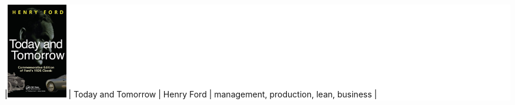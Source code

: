 |<img src="../assets/images/book_covers/today_and_tomorrow.jpg" width="100" height="auto" loading="lazy"> | Today and Tomorrow | Henry Ford | management, production, lean, business |